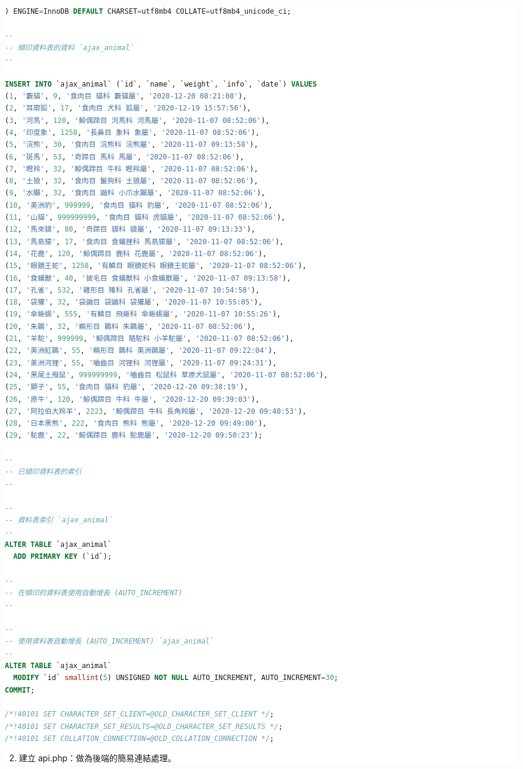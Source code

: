 ```sql db.sql (MySQL)
) ENGINE=InnoDB DEFAULT CHARSET=utf8mb4 COLLATE=utf8mb4_unicode_ci;

--
-- 傾印資料表的資料 `ajax_animal`
--

INSERT INTO `ajax_animal` (`id`, `name`, `weight`, `info`, `date`) VALUES
(1, '藪貓', 9, '食肉目 貓科 藪貓屬', '2020-12-20 08:21:08'),
(2, '耳廓狐', 17, '食肉目 犬科 狐屬', '2020-12-19 15:57:56'),
(3, '河馬', 120, '鯨偶蹄目 河馬科 河馬屬', '2020-11-07 08:52:06'),
(4, '印度象', 1258, '長鼻目 象科 象屬', '2020-11-07 08:52:06'),
(5, '浣熊', 30, '食肉目 浣熊科 浣熊屬', '2020-11-07 09:13:58'),
(6, '斑馬', 53, '奇蹄目 馬科 馬屬', '2020-11-07 08:52:06'),
(7, '瞪羚', 32, '鯨偶蹄目 牛科 瞪羚屬', '2020-11-07 08:52:06'),
(8, '土狼', 32, '食肉目 鬣狗科 土狼屬', '2020-11-07 08:52:06'),
(9, '水獺', 32, '食肉目 鼬科 小爪水獺屬', '2020-11-07 08:52:06'),
(10, '美洲豹', 999999, '食肉目 貓科 豹屬', '2020-11-07 08:52:06'),
(11, '山貓', 999999999, '食肉目 貓科 虎貓屬', '2020-11-07 08:52:06'),
(12, '馬來貘', 80, '奇蹄目 貘科 貘屬', '2020-11-07 09:13:33'),
(13, '馬島獴', 17, '食肉目 食蟻狸科 馬島獴屬', '2020-11-07 08:52:06'),
(14, '花鹿', 120, '鯨偶蹄目 鹿科 花鹿屬', '2020-11-07 08:52:06'),
(15, '眼鏡王蛇', 1258, '有鱗目 眼鏡蛇科 眼鏡王蛇屬', '2020-11-07 08:52:06'),
(16, '食蟻獸', 40, '披毛目 食蟻獸科 小食蟻獸屬', '2020-11-07 09:13:58'),
(17, '孔雀', 532, '雞形目 雉科 孔雀屬', '2020-11-07 10:54:58'),
(18, '袋獾', 32, '袋鼬目 袋鼬科 袋獾屬', '2020-11-07 10:55:05'),
(19, '傘蜥蜴', 555, '有鱗目 飛蜥科 傘蜥蜴屬', '2020-11-07 10:55:26'),
(20, '朱䴉', 32, '鵜形目 䴉科 朱䴉屬', '2020-11-07 08:52:06'),
(21, '羊駝', 999999, '鯨偶蹄目 駱駝科 小羊駝屬', '2020-11-07 08:52:06'),
(22, '美洲紅䴉', 55, '鵜形目 䴉科 美洲䴉屬', '2020-11-07 09:22:04'),
(23, '美洲河狸', 55, '嚙齒目 河狸科 河狸屬', '2020-11-07 09:24:31'),
(24, '黑尾土撥鼠', 999999999, '嚙齒目 松鼠科 草原犬鼠屬', '2020-11-07 08:52:06'),
(25, '獅子', 55, '食肉目 貓科 豹屬', '2020-12-20 09:38:19'),
(26, '原牛', 120, '鯨偶蹄目 牛科 牛屬', '2020-12-20 09:39:03'),
(27, '阿拉伯大羚羊', 2223, '鯨偶蹄目 牛科 長角羚屬', '2020-12-20 09:40:53'),
(28, '日本黑熊', 222, '食肉目 熊科 熊屬', '2020-12-20 09:49:00'),
(29, '駝鹿', 22, '鯨偶蹄目 鹿科 駝鹿屬', '2020-12-20 09:50:23');

--
-- 已傾印資料表的索引
--

--
-- 資料表索引 `ajax_animal`
--
ALTER TABLE `ajax_animal`
  ADD PRIMARY KEY (`id`);

--
-- 在傾印的資料表使用自動增長 (AUTO_INCREMENT)
--

--
-- 使用資料表自動增長 (AUTO_INCREMENT) `ajax_animal`
--
ALTER TABLE `ajax_animal`
  MODIFY `id` smallint(5) UNSIGNED NOT NULL AUTO_INCREMENT, AUTO_INCREMENT=30;
COMMIT;

/*!40101 SET CHARACTER_SET_CLIENT=@OLD_CHARACTER_SET_CLIENT */;
/*!40101 SET CHARACTER_SET_RESULTS=@OLD_CHARACTER_SET_RESULTS */;
/*!40101 SET COLLATION_CONNECTION=@OLD_COLLATION_CONNECTION */;
```
2. 建立 api.php：做為後端的簡易連結處理。